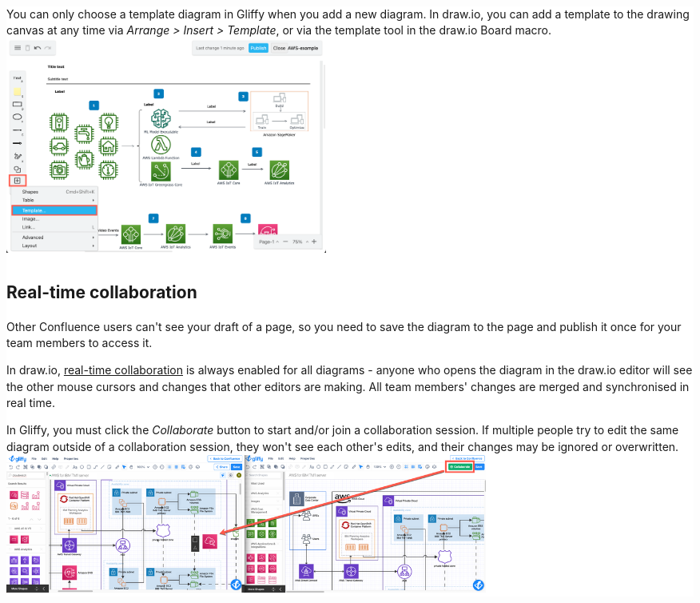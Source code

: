 You can only choose a template diagram in Gliffy when you add a new diagram. In draw.io, you can add a template to the drawing canvas at any time via _Arrange > Insert > Template_, or via the template tool in the draw.io Board macro.
<br /><img src="/assets/img/blog/gliffy-drawio-board-add-template.png" style="width=100%;max-width:400px;height:auto;" alt="Add a template via the toolbar at any time in the draw.io Board macro in Confluence">


## Real-time collaboration

Other Confluence users can't see your draft of a page, so you need to save the diagram to the page and publish it once for your team members to access it.

In draw.io, [real-time collaboration](/blog/gliffy-vs-drawio.html) is always enabled for all diagrams - anyone who opens the diagram in the draw.io editor will see the other mouse cursors and changes that other editors are making. All team members' changes are merged and synchronised in real time.

In Gliffy, you must click the _Collaborate_ button to start and/or join a collaboration session. If multiple people try to edit the same diagram outside of a collaboration session, they won't see each other's edits, and their changes may be ignored or overwritten. 
<br /><img src="/assets/img/blog/gliffy-collaborate.png" style="width=100%;max-width:600px;height:auto;" alt="Everyone must join a collaboration session on a diagram in Gliffy to see each other's changes and save without overwriting each others' work">
